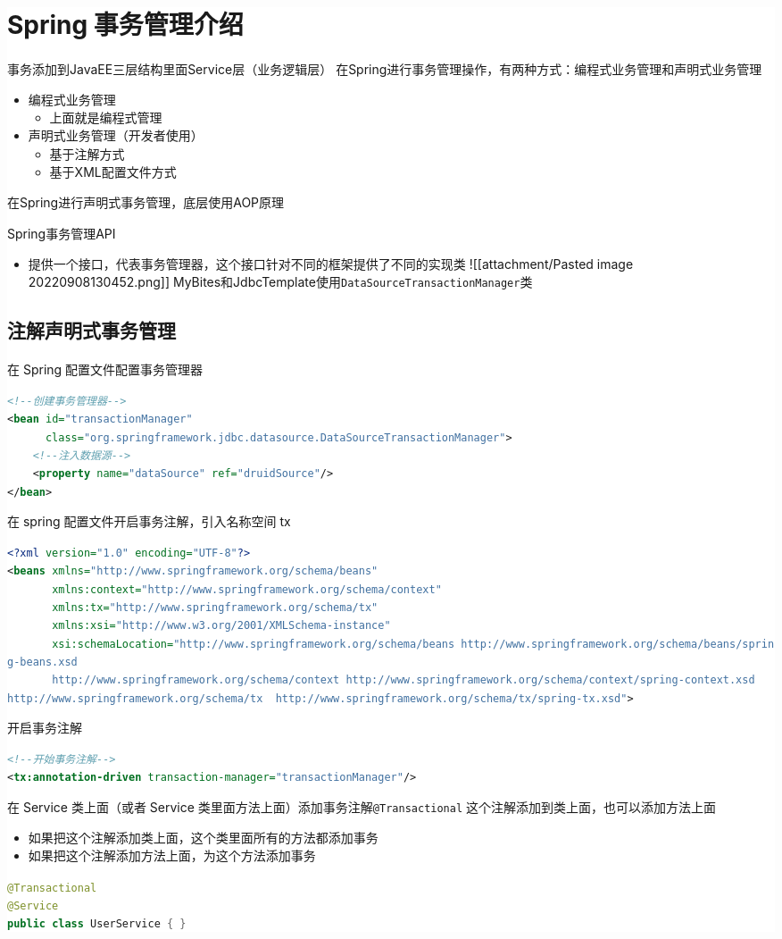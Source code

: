 # Spring 事务管理介绍
事务添加到JavaEE三层结构里面Service层（业务逻辑层）
在Spring进行事务管理操作，有两种方式：编程式业务管理和声明式业务管理

- 编程式业务管理
	- 上面就是编程式管理
- 声明式业务管理（开发者使用）
	- 基于注解方式
	- 基于XML配置文件方式

在Spring进行声明式事务管理，底层使用AOP原理

Spring事务管理API
- 提供一个接口，代表事务管理器，这个接口针对不同的框架提供了不同的实现类
![[attachment/Pasted image 20220908130452.png]]
MyBites和JdbcTemplate使用`DataSourceTransactionManager`类

## 注解声明式事务管理
在 Spring 配置文件配置事务管理器
```xml
<!--创建事务管理器-->  
<bean id="transactionManager"  
      class="org.springframework.jdbc.datasource.DataSourceTransactionManager">  
    <!--注入数据源-->  
    <property name="dataSource" ref="druidSource"/>  
</bean>
```

在 spring 配置文件开启事务注解，引入名称空间 tx
```xml
<?xml version="1.0" encoding="UTF-8"?>  
<beans xmlns="http://www.springframework.org/schema/beans"  
       xmlns:context="http://www.springframework.org/schema/context"  
       xmlns:tx="http://www.springframework.org/schema/tx"  
       xmlns:xsi="http://www.w3.org/2001/XMLSchema-instance"  
       xsi:schemaLocation="http://www.springframework.org/schema/beans http://www.springframework.org/schema/beans/spring-beans.xsd  
       http://www.springframework.org/schema/context http://www.springframework.org/schema/context/spring-context.xsd       http://www.springframework.org/schema/tx  http://www.springframework.org/schema/tx/spring-tx.xsd">
```

开启事务注解
```xml
<!--开始事务注解-->  
<tx:annotation-driven transaction-manager="transactionManager"/>
```

在 Service 类上面（或者 Service 类里面方法上面）添加事务注解`@Transactional`
这个注解添加到类上面，也可以添加方法上面
-   如果把这个注解添加类上面，这个类里面所有的方法都添加事务
-   如果把这个注解添加方法上面，为这个方法添加事务
```java
@Transactional  
@Service  
public class UserService { }
```

